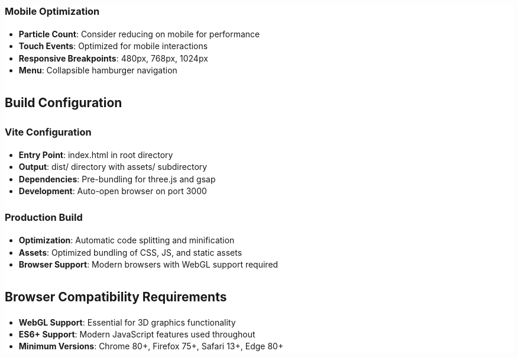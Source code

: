 ### Mobile Optimization
- **Particle Count**: Consider reducing on mobile for performance
- **Touch Events**: Optimized for mobile interactions
- **Responsive Breakpoints**: 480px, 768px, 1024px
- **Menu**: Collapsible hamburger navigation

## Build Configuration

### Vite Configuration
- **Entry Point**: index.html in root directory
- **Output**: dist/ directory with assets/ subdirectory
- **Dependencies**: Pre-bundling for three.js and gsap
- **Development**: Auto-open browser on port 3000

### Production Build
- **Optimization**: Automatic code splitting and minification
- **Assets**: Optimized bundling of CSS, JS, and static assets
- **Browser Support**: Modern browsers with WebGL support required

## Browser Compatibility Requirements
- **WebGL Support**: Essential for 3D graphics functionality
- **ES6+ Support**: Modern JavaScript features used throughout
- **Minimum Versions**: Chrome 80+, Firefox 75+, Safari 13+, Edge 80+
